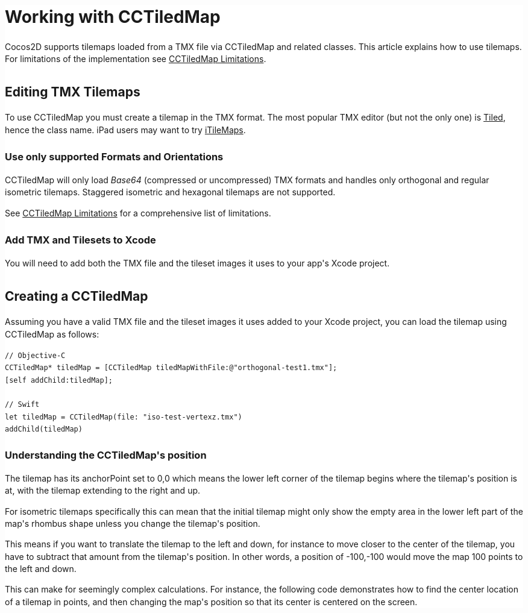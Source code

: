 # Working with CCTiledMap

Cocos2D supports tilemaps loaded from a TMX file via CCTiledMap and related classes. This article explains how to use tilemaps. For limitations of the implementation see [CCTiledMap Limitations](./tilemaps/cctiledmap-limitations).

## Editing TMX Tilemaps

To use CCTiledMap you must create a tilemap in the TMX format. The most popular TMX editor (but not the only one) is [Tiled](http://mapeditor.org), hence the class name. iPad users may want to try [iTileMaps](https://itunes.apple.com/app/itilemaps/id432784227).

### Use only supported Formats and Orientations

CCTiledMap will only load *Base64* (compressed or uncompressed) TMX formats and handles only orthogonal and regular isometric tilemaps. Staggered isometric and hexagonal tilemaps are not supported.

See [CCTiledMap Limitations](./tilemaps/cctiledmap-limitations) for a comprehensive list of limitations.

### Add TMX and Tilesets to Xcode

You will need to add both the TMX file and the tileset images it uses to your app's Xcode project.

## Creating a CCTiledMap

Assuming you have a valid TMX file and the tileset images it uses added to your Xcode project, you can load the tilemap using CCTiledMap as follows:

	// Objective-C
    CCTiledMap* tiledMap = [CCTiledMap tiledMapWithFile:@"orthogonal-test1.tmx"];
    [self addChild:tiledMap];
    
    // Swift
    let tiledMap = CCTiledMap(file: "iso-test-vertexz.tmx")
    addChild(tiledMap)

### Understanding the CCTiledMap's position

The tilemap has its anchorPoint set to 0,0 which means the lower left corner of the tilemap begins where the tilemap's position is at, with the tilemap extending to the right and up.

For isometric tilemaps specifically this can mean that the initial tilemap might only show the empty area in the lower left part of the map's rhombus shape unless you change the tilemap's position.

This means if you want to translate the tilemap to the left and down, for instance to move closer to the center of the tilemap, you have to subtract that amount from the tilemap's position. In other words, a position of -100,-100 would move the map 100 points to the left and down.

This can make for seemingly complex calculations. For instance, the following code demonstrates how to find the center location of a tilemap in points, and then changing the map's position so that its center is centered on the screen.
